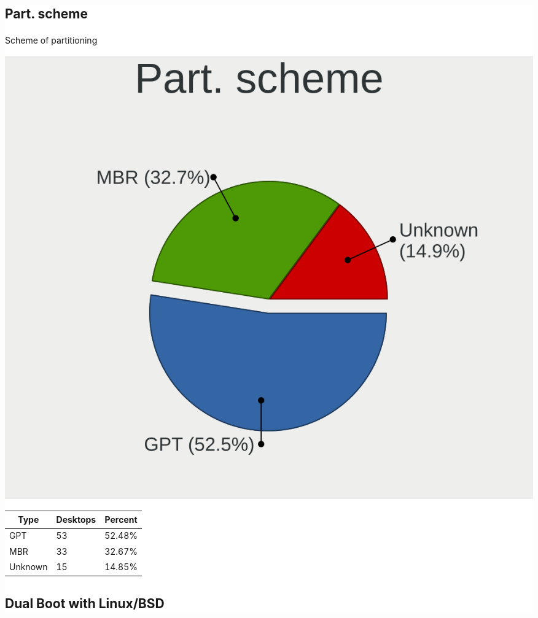 Part. scheme
------------

Scheme of partitioning

![Part. scheme](./images/pie_chart/os_part_scheme.svg)


| Type    | Desktops | Percent |
|---------|----------|---------|
| GPT     | 53       | 52.48%  |
| MBR     | 33       | 32.67%  |
| Unknown | 15       | 14.85%  |

Dual Boot with Linux/BSD
------------------------

